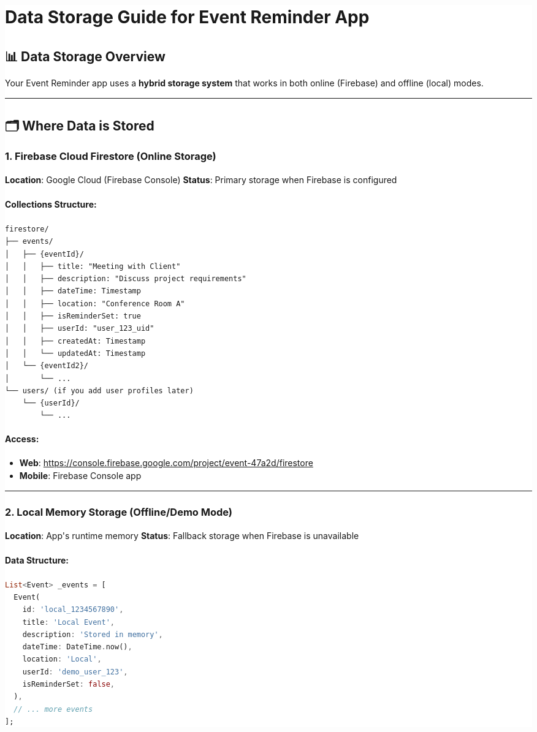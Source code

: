 # Data Storage Guide for Event Reminder App

## 📊 **Data Storage Overview**

Your Event Reminder app uses a **hybrid storage system** that works in both online (Firebase) and offline (local) modes.

---

## 🗂️ **Where Data is Stored**

### **1. Firebase Cloud Firestore (Online Storage)**
**Location**: Google Cloud (Firebase Console)
**Status**: Primary storage when Firebase is configured

#### **Collections Structure:**
```
firestore/
├── events/
│   ├── {eventId}/
│   │   ├── title: "Meeting with Client"
│   │   ├── description: "Discuss project requirements"
│   │   ├── dateTime: Timestamp
│   │   ├── location: "Conference Room A"
│   │   ├── isReminderSet: true
│   │   ├── userId: "user_123_uid"
│   │   ├── createdAt: Timestamp
│   │   └── updatedAt: Timestamp
│   └── {eventId2}/
│       └── ...
└── users/ (if you add user profiles later)
    └── {userId}/
        └── ...
```

#### **Access**: 
- **Web**: https://console.firebase.google.com/project/event-47a2d/firestore
- **Mobile**: Firebase Console app

---

### **2. Local Memory Storage (Offline/Demo Mode)**
**Location**: App's runtime memory
**Status**: Fallback storage when Firebase is unavailable

#### **Data Structure:**
```dart
List<Event> _events = [
  Event(
    id: 'local_1234567890',
    title: 'Local Event',
    description: 'Stored in memory',
    dateTime: DateTime.now(),
    location: 'Local',
    userId: 'demo_user_123',
    isReminderSet: false,
  ),
  // ... more events
];
```
